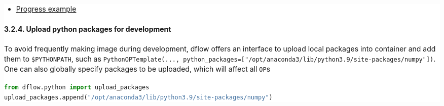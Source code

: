- [Progress example](examples/test_progress.py)

####  3.2.4. <a name='Uploadpythonpackagesfordevelopment'></a> Upload python packages for development
To avoid frequently making image during development, dflow offers an interface to upload local packages into container and add them to `$PYTHONPATH`, such as `PythonOPTemplate(..., python_packages=["/opt/anaconda3/lib/python3.9/site-packages/numpy"])`. One can also globally specify packages to be uploaded, which will affect all `OP`s
```python
from dflow.python import upload_packages
upload_packages.append("/opt/anaconda3/lib/python3.9/site-packages/numpy")
```
